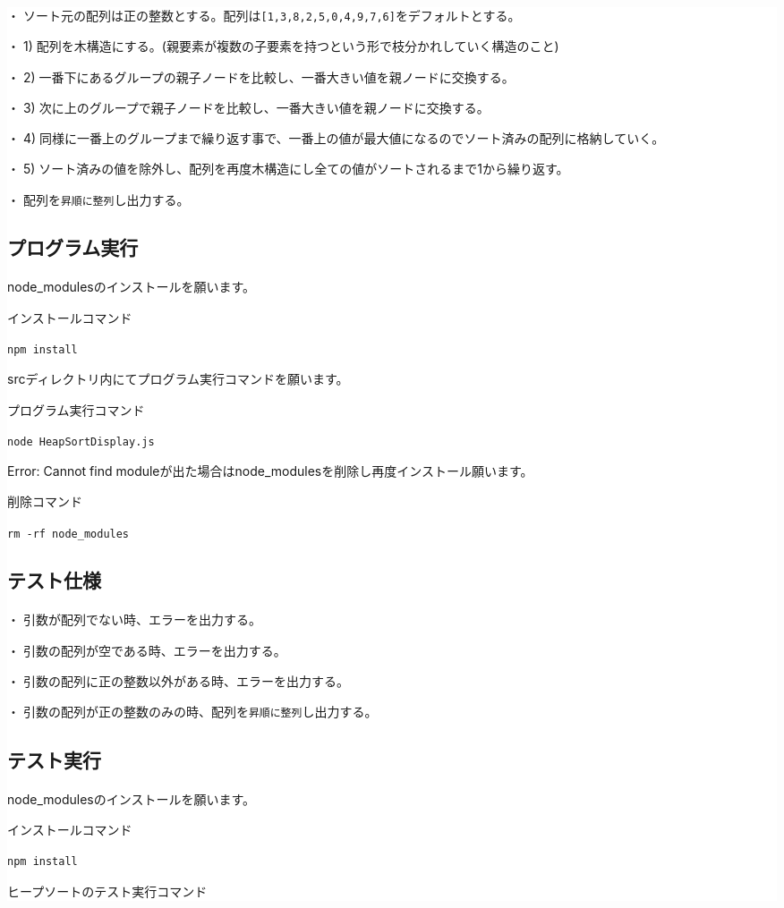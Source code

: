 ・ ソート元の配列は正の整数とする。配列は`[1,3,8,2,5,0,4,9,7,6]`をデフォルトとする。

・ 1) 配列を木構造にする。(親要素が複数の子要素を持つという形で枝分かれしていく構造のこと)

・ 2) 一番下にあるグループの親子ノードを比較し、一番大きい値を親ノードに交換する。

・ 3) 次に上のグループで親子ノードを比較し、一番大きい値を親ノードに交換する。

・ 4) 同様に一番上のグループまで繰り返す事で、一番上の値が最大値になるのでソート済みの配列に格納していく。

・ 5) ソート済みの値を除外し、配列を再度木構造にし全ての値がソートされるまで1から繰り返す。

・ 配列を`昇順に整列`し出力する。

## プログラム実行

node_modulesのインストールを願います。

インストールコマンド

```
npm install 
```

srcディレクトリ内にてプログラム実行コマンドを願います。

プログラム実行コマンド

```
node HeapSortDisplay.js
```

Error: Cannot find moduleが出た場合はnode_modulesを削除し再度インストール願います。

削除コマンド

```
rm -rf node_modules
```


## テスト仕様

・ 引数が配列でない時、エラーを出力する。

・ 引数の配列が空である時、エラーを出力する。

・ 引数の配列に正の整数以外がある時、エラーを出力する。

・ 引数の配列が正の整数のみの時、配列を`昇順に整列`し出力する。

## テスト実行

node_modulesのインストールを願います。

インストールコマンド

```
npm install 
```

ヒープソートのテスト実行コマンド
